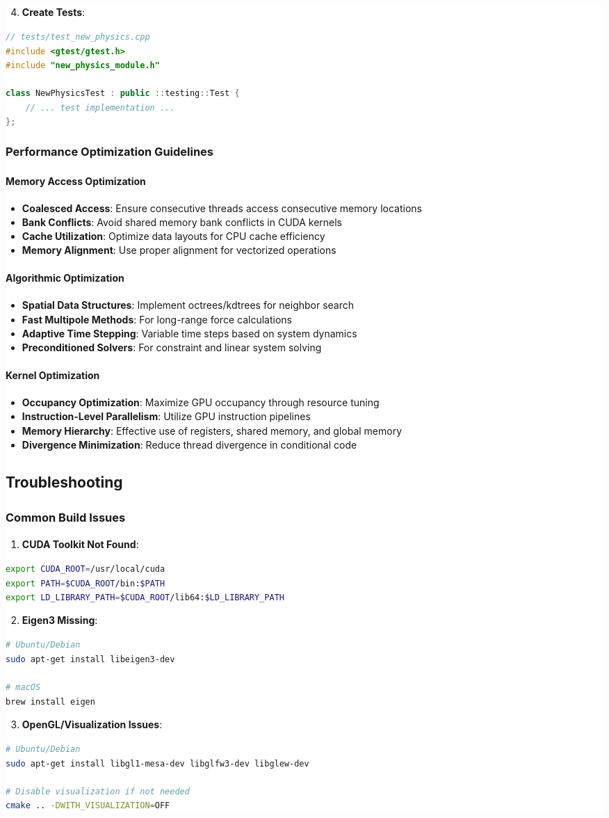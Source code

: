 4. **Create Tests**:
```cpp
// tests/test_new_physics.cpp
#include <gtest/gtest.h>
#include "new_physics_module.h"

class NewPhysicsTest : public ::testing::Test {
    // ... test implementation ...
};
```

### Performance Optimization Guidelines

#### Memory Access Optimization
- **Coalesced Access**: Ensure consecutive threads access consecutive memory locations
- **Bank Conflicts**: Avoid shared memory bank conflicts in CUDA kernels
- **Cache Utilization**: Optimize data layouts for CPU cache efficiency
- **Memory Alignment**: Use proper alignment for vectorized operations

#### Algorithmic Optimization
- **Spatial Data Structures**: Implement octrees/kdtrees for neighbor search
- **Fast Multipole Methods**: For long-range force calculations
- **Adaptive Time Stepping**: Variable time steps based on system dynamics
- **Preconditioned Solvers**: For constraint and linear system solving

#### Kernel Optimization
- **Occupancy Optimization**: Maximize GPU occupancy through resource tuning
- **Instruction-Level Parallelism**: Utilize GPU instruction pipelines
- **Memory Hierarchy**: Effective use of registers, shared memory, and global memory
- **Divergence Minimization**: Reduce thread divergence in conditional code

## Troubleshooting

### Common Build Issues

1. **CUDA Toolkit Not Found**:
```bash
export CUDA_ROOT=/usr/local/cuda
export PATH=$CUDA_ROOT/bin:$PATH
export LD_LIBRARY_PATH=$CUDA_ROOT/lib64:$LD_LIBRARY_PATH
```

2. **Eigen3 Missing**:
```bash
# Ubuntu/Debian
sudo apt-get install libeigen3-dev

# macOS
brew install eigen
```

3. **OpenGL/Visualization Issues**:
```bash
# Ubuntu/Debian
sudo apt-get install libgl1-mesa-dev libglfw3-dev libglew-dev

# Disable visualization if not needed
cmake .. -DWITH_VISUALIZATION=OFF
```
